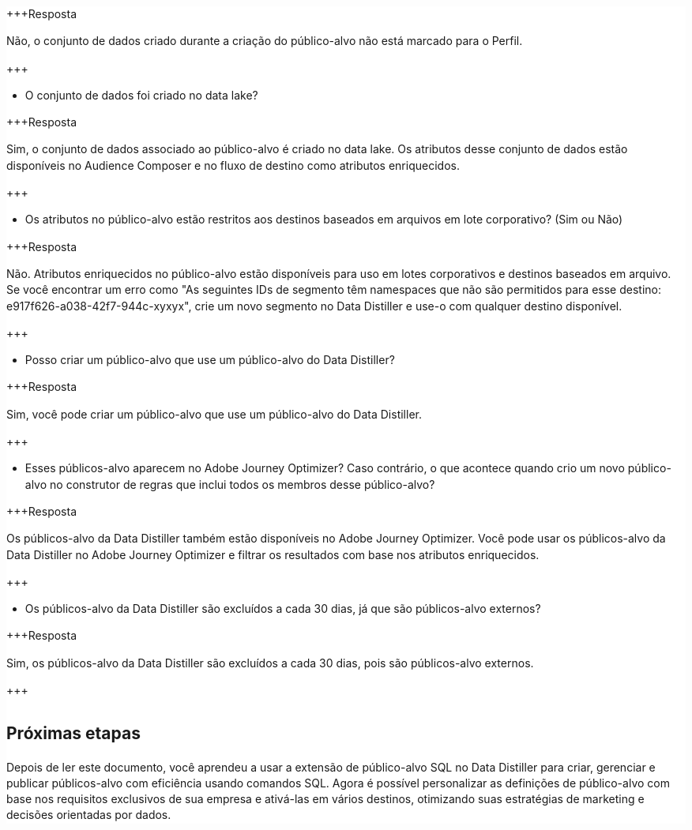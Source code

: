 +++Resposta

Não, o conjunto de dados criado durante a criação do público-alvo não está marcado para o Perfil.

+++

- O conjunto de dados foi criado no data lake?

+++Resposta

Sim, o conjunto de dados associado ao público-alvo é criado no data lake. Os atributos desse conjunto de dados estão disponíveis no Audience Composer e no fluxo de destino como atributos enriquecidos.

+++

- Os atributos no público-alvo estão restritos aos destinos baseados em arquivos em lote corporativo? (Sim ou Não)

+++Resposta

Não. Atributos enriquecidos no público-alvo estão disponíveis para uso em lotes corporativos e destinos baseados em arquivo. Se você encontrar um erro como &quot;As seguintes IDs de segmento têm namespaces que não são permitidos para esse destino: e917f626-a038-42f7-944c-xyxyx&quot;, crie um novo segmento no Data Distiller e use-o com qualquer destino disponível.

+++

- Posso criar um público-alvo que use um público-alvo do Data Distiller?

+++Resposta

Sim, você pode criar um público-alvo que use um público-alvo do Data Distiller.

+++

- Esses públicos-alvo aparecem no Adobe Journey Optimizer? Caso contrário, o que acontece quando crio um novo público-alvo no construtor de regras que inclui todos os membros desse público-alvo?

+++Resposta

Os públicos-alvo da Data Distiller também estão disponíveis no Adobe Journey Optimizer. Você pode usar os públicos-alvo da Data Distiller no Adobe Journey Optimizer e filtrar os resultados com base nos atributos enriquecidos.

+++

- Os públicos-alvo da Data Distiller são excluídos a cada 30 dias, já que são públicos-alvo externos?

+++Resposta

Sim, os públicos-alvo da Data Distiller são excluídos a cada 30 dias, pois são públicos-alvo externos.

+++

## Próximas etapas

Depois de ler este documento, você aprendeu a usar a extensão de público-alvo SQL no Data Distiller para criar, gerenciar e publicar públicos-alvo com eficiência usando comandos SQL. Agora é possível personalizar as definições de público-alvo com base nos requisitos exclusivos de sua empresa e ativá-las em vários destinos, otimizando suas estratégias de marketing e decisões orientadas por dados.
